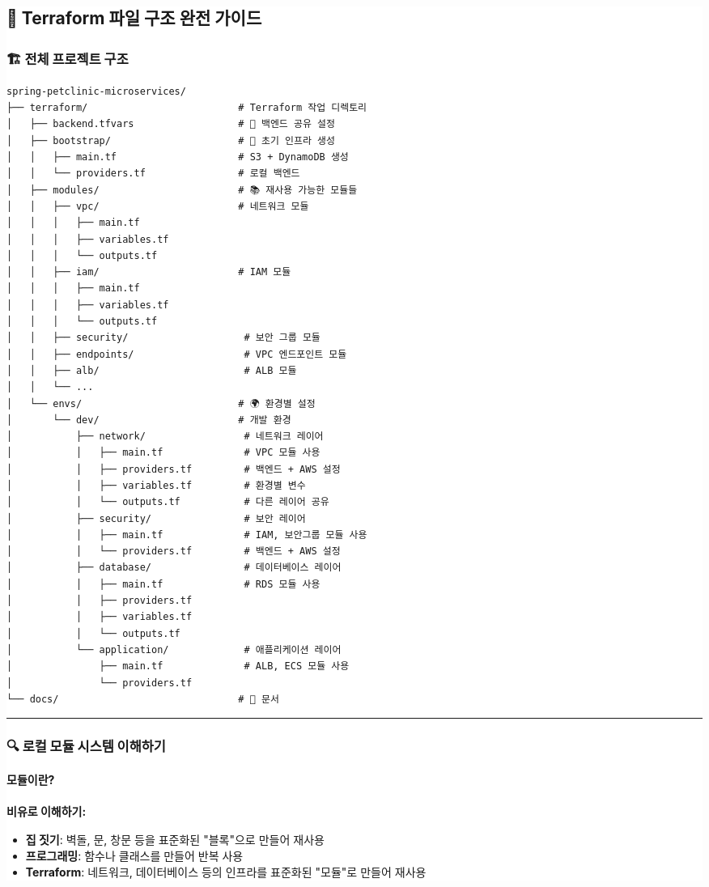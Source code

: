 
## 📁 **Terraform 파일 구조 완전 가이드**

### **🏗️ 전체 프로젝트 구조**

```
spring-petclinic-microservices/
├── terraform/                          # Terraform 작업 디렉토리
│   ├── backend.tfvars                  # 🔧 백엔드 공유 설정
│   ├── bootstrap/                      # 🚀 초기 인프라 생성
│   │   ├── main.tf                     # S3 + DynamoDB 생성
│   │   └── providers.tf                # 로컬 백엔드
│   ├── modules/                        # 📚 재사용 가능한 모듈들
│   │   ├── vpc/                        # 네트워크 모듈
│   │   │   ├── main.tf
│   │   │   ├── variables.tf
│   │   │   └── outputs.tf
│   │   ├── iam/                        # IAM 모듈
│   │   │   ├── main.tf
│   │   │   ├── variables.tf
│   │   │   └── outputs.tf
│   │   ├── security/                    # 보안 그룹 모듈
│   │   ├── endpoints/                   # VPC 엔드포인트 모듈
│   │   ├── alb/                         # ALB 모듈
│   │   └── ...
│   └── envs/                           # 🌍 환경별 설정
│       └── dev/                        # 개발 환경
│           ├── network/                 # 네트워크 레이어
│           │   ├── main.tf              # VPC 모듈 사용
│           │   ├── providers.tf         # 백엔드 + AWS 설정
│           │   ├── variables.tf         # 환경별 변수
│           │   └── outputs.tf           # 다른 레이어 공유
│           ├── security/                # 보안 레이어
│           │   ├── main.tf              # IAM, 보안그룹 모듈 사용
│           │   └── providers.tf         # 백엔드 + AWS 설정
│           ├── database/                # 데이터베이스 레이어
│           │   ├── main.tf              # RDS 모듈 사용
│           │   ├── providers.tf
│           │   ├── variables.tf
│           │   └── outputs.tf
│           └── application/             # 애플리케이션 레이어
│               ├── main.tf              # ALB, ECS 모듈 사용
│               └── providers.tf
└── docs/                               # 📖 문서
```

---

### **🔍 로컬 모듈 시스템 이해하기**

#### **모듈이란?**
**비유로 이해하기:**
- **집 짓기**: 벽돌, 문, 창문 등을 표준화된 "블록"으로 만들어 재사용
- **프로그래밍**: 함수나 클래스를 만들어 반복 사용
- **Terraform**: 네트워크, 데이터베이스 등의 인프라를 표준화된 "모듈"로 만들어 재사용
